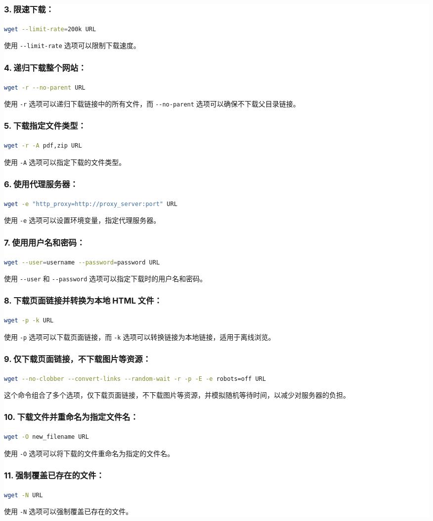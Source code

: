 ### 3. **限速下载：**
```bash
wget --limit-rate=200k URL
```
使用 `--limit-rate` 选项可以限制下载速度。

### 4. **递归下载整个网站：**
```bash
wget -r --no-parent URL
```
使用 `-r` 选项可以递归下载链接中的所有文件，而 `--no-parent` 选项可以确保不下载父目录链接。

### 5. **下载指定文件类型：**
```bash
wget -r -A pdf,zip URL
```
使用 `-A` 选项可以指定下载的文件类型。

### 6. **使用代理服务器：**
```bash
wget -e "http_proxy=http://proxy_server:port" URL
```
使用 `-e` 选项可以设置环境变量，指定代理服务器。

### 7. **使用用户名和密码：**
```bash
wget --user=username --password=password URL
```
使用 `--user` 和 `--password` 选项可以指定下载时的用户名和密码。

### 8. **下载页面链接并转换为本地 HTML 文件：**
```bash
wget -p -k URL
```
使用 `-p` 选项可以下载页面链接，而 `-k` 选项可以转换链接为本地链接，适用于离线浏览。

### 9. **仅下载页面链接，不下载图片等资源：**
```bash
wget --no-clobber --convert-links --random-wait -r -p -E -e robots=off URL
```
这个命令组合了多个选项，仅下载页面链接，不下载图片等资源，并模拟随机等待时间，以减少对服务器的负担。

### 10. **下载文件并重命名为指定文件名：**
```bash
wget -O new_filename URL
```
使用 `-O` 选项可以将下载的文件重命名为指定的文件名。

### 11. **强制覆盖已存在的文件：**
```bash
wget -N URL
```
使用 `-N` 选项可以强制覆盖已存在的文件。
